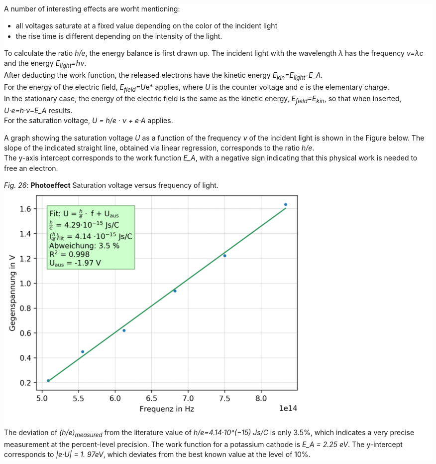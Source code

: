 A number of interesting effects are worht mentioning:  
 
 - all voltages saturate at a fixed value depending on the color of the incident light
 - the rise time is different depending on the intensity of the light. 


To calculate the ratio *h/e*, the energy balance is first drawn up. The 
incident light with the wavelength *λ* has the frequency *ν=λc* and the 
energy *E<sub>light</sub>=hν*.  
After deducting the work function, the released electrons have the kinetic energy 
*E<sub>kin</sub>=E<sub>light</sub>-E_A*.  
For the energy of the electric field, *E<sub>field</sub>=U*e* applies, where *U* 
is the counter voltage and *e* is the elementary charge.  
In the stationary case, the energy of the electric field is the same as the kinetic 
energy, *E<sub>field</sub>=E<sub>kin</sub>*, so that when inserted, *U·e=h·ν−E_A* results.  
For the saturation voltage, *U = h/e · ν + e·A* applies.  

A graph showing the saturation voltage *U* as a function of the frequency *ν* 
of the incident light is shown in the Figure below. The slope of the indicated 
straight line, obtained via linear regression, corresponds to the ratio *h/e*.  
The y-axis intercept corresponds to the work function *E_A*, with a negative sign 
indicating that this physical work is needed to free an electron. 

*Fig. 26*: **Photoeffect** Saturation voltage versus frequency of light.  
                    ![Figure 26](images/photo_2.png)  

The deviation of *(h/e)<sub>measured</sub>* from the literature value of 
*h/e=4.14·10^(−15) Js/C* is only 3.5%, which indicates a very precise measurement 
at the percent-level precision. The work function for a potassium cathode is 
*E_A = 2.25 eV*. The y-intercept corresponds to *|e·U| = 1. 97eV*, 
which deviates from the best known value at the level of 10%.


